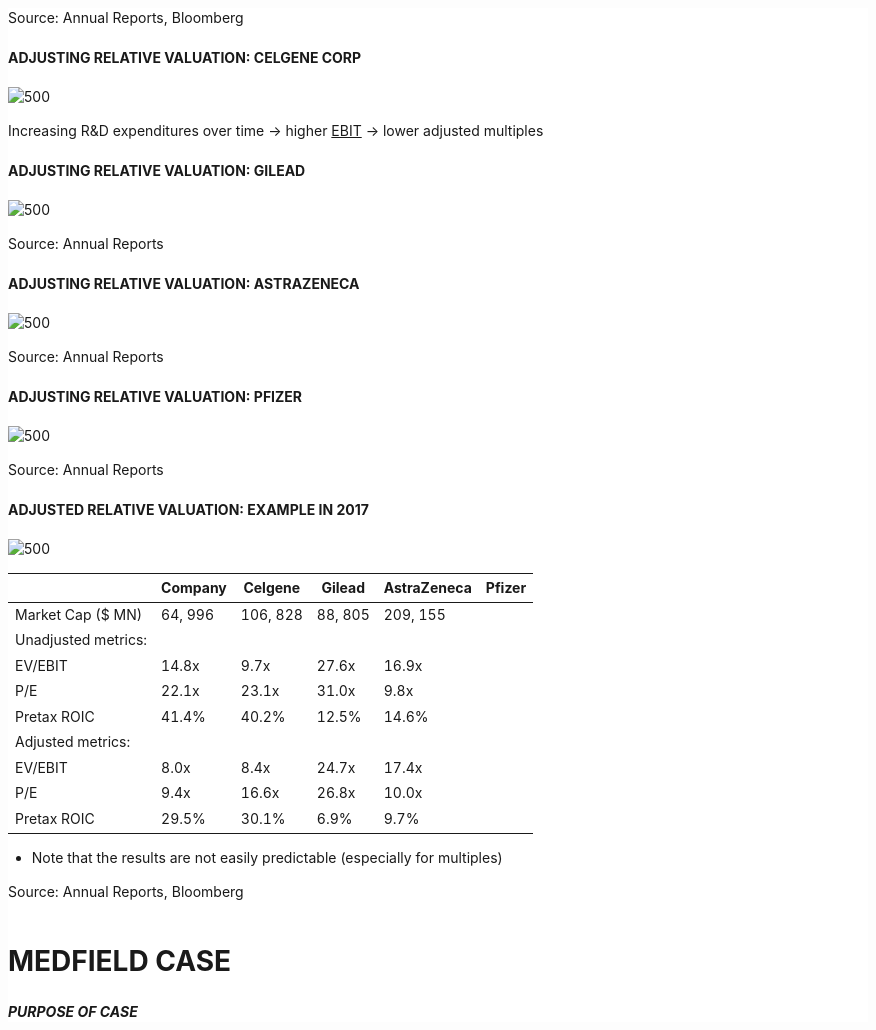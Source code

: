 Source: Annual Reports,  Bloomberg

#### ADJUSTING RELATIVE VALUATION: CELGENE CORP

 ![500](43be7f528b81b5ff1da50760ccd5f9ba.png)

Increasing R&D expenditures over time → higher [EBIT](../../Financial%20Ratios/Earnings%20Before%20Interest%20and%20Taxes%20(EBIT)%20Formula%20and%20Example.md) → lower adjusted multiples

#### ADJUSTING RELATIVE VALUATION: GILEAD

 ![500](c632240ed50464b9ba118a23081804dc.png)

Source: Annual Reports

#### ADJUSTING RELATIVE VALUATION: ASTRAZENECA

 ![500](da840ca172bd5426e4cd85fc8984cd2f.png)

Source: Annual Reports

#### ADJUSTING RELATIVE VALUATION: PFIZER

 ![500](bb0e3669fe66149121c33b6afd67ee6e.png)

Source: Annual Reports

#### ADJUSTED RELATIVE VALUATION: EXAMPLE IN 2017

 ![500](fd66bff7e4e89d6f7d13f701daf5931d.png)

|                    | Company | Celgene | Gilead | AstraZeneca | Pfizer |
|---------------------|---------|---------|--------|-------------|--------|
| Market Cap ($ MN)   | 64,  996  | 106,  828 | 88,  805 | 209,  155     |        |
| Unadjusted metrics: |         |         |        |             |        |
| EV/EBIT             | 14.8x   | 9.7x    | 27.6x  | 16.9x       |        |
| P/E                 | 22.1x   | 23.1x   | 31.0x  | 9.8x        |        |
| Pretax ROIC         | 41.4%   | 40.2%   | 12.5%  | 14.6%       |        |
| Adjusted metrics:   |         |         |        |             |        |
| EV/EBIT             | 8.0x    | 8.4x    | 24.7x  | 17.4x       |        |
| P/E                 | 9.4x    | 16.6x   | 26.8x  | 10.0x       |        |
| Pretax ROIC         | 29.5%   | 30.1%   | 6.9%   | 9.7%        |        |

- Note that the results are not easily predictable (especially for multiples)

Source: Annual Reports,  Bloomberg

# MEDFIELD CASE
##### PURPOSE OF CASE
